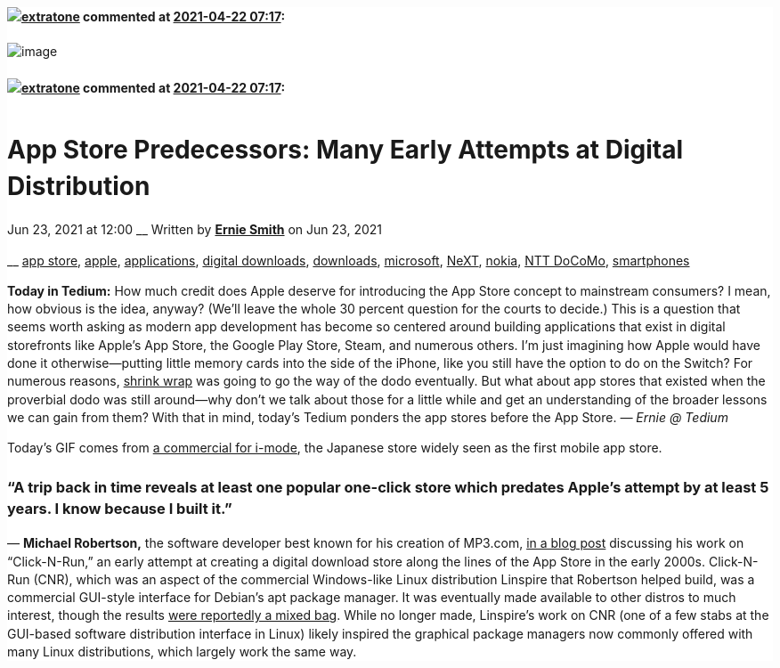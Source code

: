 #### <img src="https://avatars.githubusercontent.com/u/43663476?u=5047287ff0b8c3ce7f7e5858d204c9b3e57d8e44&v=4" width="50">[extratone](https://github.com/extratone) commented at [2021-04-22 07:17](https://github.com/extratone/bilge/issues/107#issuecomment-864769722):

![image](https://user-images.githubusercontent.com/43663476/122717470-43f08a00-d231-11eb-890f-dfa3ff33b65d.png)

#### <img src="https://avatars.githubusercontent.com/u/43663476?u=5047287ff0b8c3ce7f7e5858d204c9b3e57d8e44&v=4" width="50">[extratone](https://github.com/extratone) commented at [2021-04-22 07:17](https://github.com/extratone/bilge/issues/107#issuecomment-867248421):

# App Store Predecessors: Many Early Attempts at Digital Distribution
 Jun 23, 2021 at 12:00
__ Written by **[Ernie Smith](/author/ernie/)** on Jun 23, 2021

__ [app store](/tag/app-store/), [apple](/tag/apple/), [applications](/tag/applications/), [digital downloads](/tag/digital-downloads/), [downloads](/tag/downloads/), [microsoft](/tag/microsoft/), [NeXT](/tag/ne-xt/), [nokia](/tag/nokia/), [NTT DoCoMo](/tag/ntt-do-co-mo/), [smartphones](/tag/smartphones/)

**Today in Tedium:** How much credit does Apple deserve for introducing the App Store concept to mainstream consumers? I mean, how obvious is the idea, anyway? (We’ll leave the whole 30 percent question for the courts to decide.) This is a question that seems worth asking as modern app development has become so centered around building applications that exist in digital storefronts like Apple’s App Store, the Google Play Store, Steam, and numerous others. I’m just imagining how Apple would have done it otherwise—putting little memory cards into the side of the iPhone, like you still have the option to do on the Switch? For numerous reasons, [shrink wrap](https://tedium.co/2021/06/09/shrink-wrap-plastic-history/) was going to go the way of the dodo eventually. But what about app stores that existed when the proverbial dodo was still around—why don’t we talk about those for a little while and get an understanding of the broader lessons we can gain from them? With that in mind, today’s Tedium ponders the app stores before the App Store. _— Ernie @ Tedium_

Today’s GIF comes from [a commercial for i-mode](https://www.youtube.com/watch?v=WDghd8Cfyug), the Japanese store widely seen as the first mobile app store.

### “A trip back in time reveals at least one popular one-click store which predates Apple’s attempt by at least 5 years. I know because I built it.”

— **Michael Robertson,** the software developer best known for his creation of MP3.com, [in a blog post](http://www.michaelrobertson.com/archive.php?minute_id=340) discussing his work on “Click-N-Run,” an early attempt at creating a digital download store along the lines of the App Store in the early 2000s. Click-N-Run (CNR), which was an aspect of the commercial Windows-like Linux distribution Linspire that Robertson helped build, was a commercial GUI-style interface for Debian’s apt package manager. It was eventually made available to other distros to much interest, though the results [were reportedly a mixed bag](https://www.linux.com/news/new-cnrcom-work-progress/). While no longer made, Linspire’s work on CNR (one of a few stabs at the GUI-based software distribution interface in Linux) likely inspired the graphical package managers now commonly offered with many Linux distributions, which largely work the same way.
